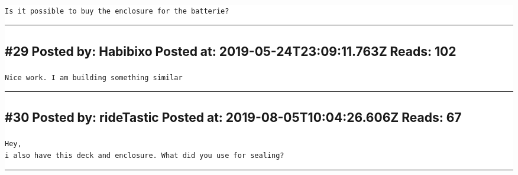 ```
Is it possible to buy the enclosure for the batterie?
```

---
## \#29 Posted by: Habibixo Posted at: 2019-05-24T23:09:11.763Z Reads: 102

```
Nice work. I am building something similar
```

---
## \#30 Posted by: rideTastic Posted at: 2019-08-05T10:04:26.606Z Reads: 67

```
Hey,
i also have this deck and enclosure. What did you use for sealing?
```

---
